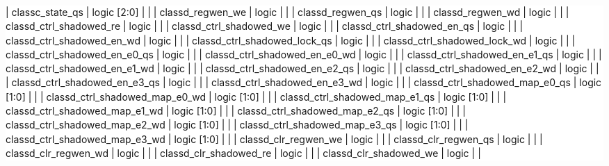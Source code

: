 | classc_state_qs                      | logic [2:0]        |                                                                                                                              |
| classd_regwen_we                     | logic              |                                                                                                                              |
| classd_regwen_qs                     | logic              |                                                                                                                              |
| classd_regwen_wd                     | logic              |                                                                                                                              |
| classd_ctrl_shadowed_re              | logic              |                                                                                                                              |
| classd_ctrl_shadowed_we              | logic              |                                                                                                                              |
| classd_ctrl_shadowed_en_qs           | logic              |                                                                                                                              |
| classd_ctrl_shadowed_en_wd           | logic              |                                                                                                                              |
| classd_ctrl_shadowed_lock_qs         | logic              |                                                                                                                              |
| classd_ctrl_shadowed_lock_wd         | logic              |                                                                                                                              |
| classd_ctrl_shadowed_en_e0_qs        | logic              |                                                                                                                              |
| classd_ctrl_shadowed_en_e0_wd        | logic              |                                                                                                                              |
| classd_ctrl_shadowed_en_e1_qs        | logic              |                                                                                                                              |
| classd_ctrl_shadowed_en_e1_wd        | logic              |                                                                                                                              |
| classd_ctrl_shadowed_en_e2_qs        | logic              |                                                                                                                              |
| classd_ctrl_shadowed_en_e2_wd        | logic              |                                                                                                                              |
| classd_ctrl_shadowed_en_e3_qs        | logic              |                                                                                                                              |
| classd_ctrl_shadowed_en_e3_wd        | logic              |                                                                                                                              |
| classd_ctrl_shadowed_map_e0_qs       | logic [1:0]        |                                                                                                                              |
| classd_ctrl_shadowed_map_e0_wd       | logic [1:0]        |                                                                                                                              |
| classd_ctrl_shadowed_map_e1_qs       | logic [1:0]        |                                                                                                                              |
| classd_ctrl_shadowed_map_e1_wd       | logic [1:0]        |                                                                                                                              |
| classd_ctrl_shadowed_map_e2_qs       | logic [1:0]        |                                                                                                                              |
| classd_ctrl_shadowed_map_e2_wd       | logic [1:0]        |                                                                                                                              |
| classd_ctrl_shadowed_map_e3_qs       | logic [1:0]        |                                                                                                                              |
| classd_ctrl_shadowed_map_e3_wd       | logic [1:0]        |                                                                                                                              |
| classd_clr_regwen_we                 | logic              |                                                                                                                              |
| classd_clr_regwen_qs                 | logic              |                                                                                                                              |
| classd_clr_regwen_wd                 | logic              |                                                                                                                              |
| classd_clr_shadowed_re               | logic              |                                                                                                                              |
| classd_clr_shadowed_we               | logic              |                                                                                                                              |